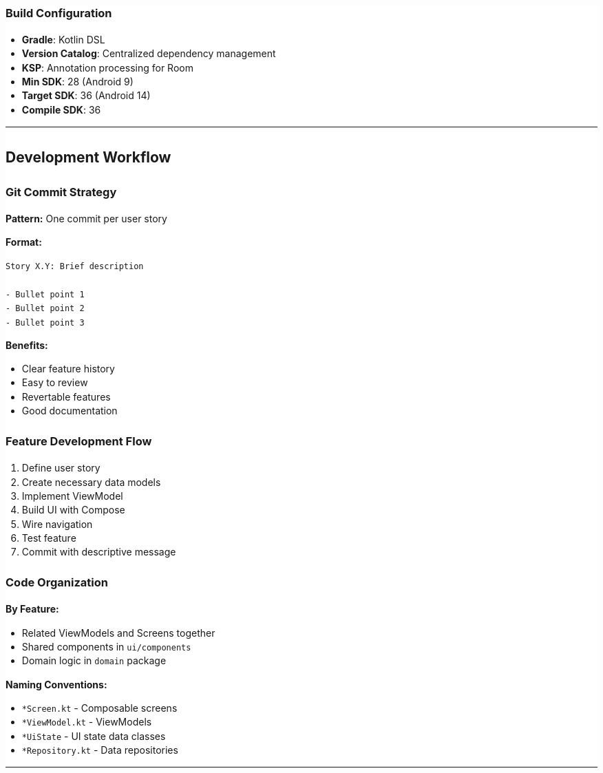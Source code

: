 ### Build Configuration

- **Gradle**: Kotlin DSL
- **Version Catalog**: Centralized dependency management
- **KSP**: Annotation processing for Room
- **Min SDK**: 28 (Android 9)
- **Target SDK**: 36 (Android 14)
- **Compile SDK**: 36

---

## Development Workflow

### Git Commit Strategy

**Pattern:** One commit per user story

**Format:**
```
Story X.Y: Brief description

- Bullet point 1
- Bullet point 2
- Bullet point 3
```

**Benefits:**
- Clear feature history
- Easy to review
- Revertable features
- Good documentation

### Feature Development Flow

1. Define user story
2. Create necessary data models
3. Implement ViewModel
4. Build UI with Compose
5. Wire navigation
6. Test feature
7. Commit with descriptive message

### Code Organization

**By Feature:**
- Related ViewModels and Screens together
- Shared components in `ui/components`
- Domain logic in `domain` package

**Naming Conventions:**
- `*Screen.kt` - Composable screens
- `*ViewModel.kt` - ViewModels
- `*UiState` - UI state data classes
- `*Repository.kt` - Data repositories

---